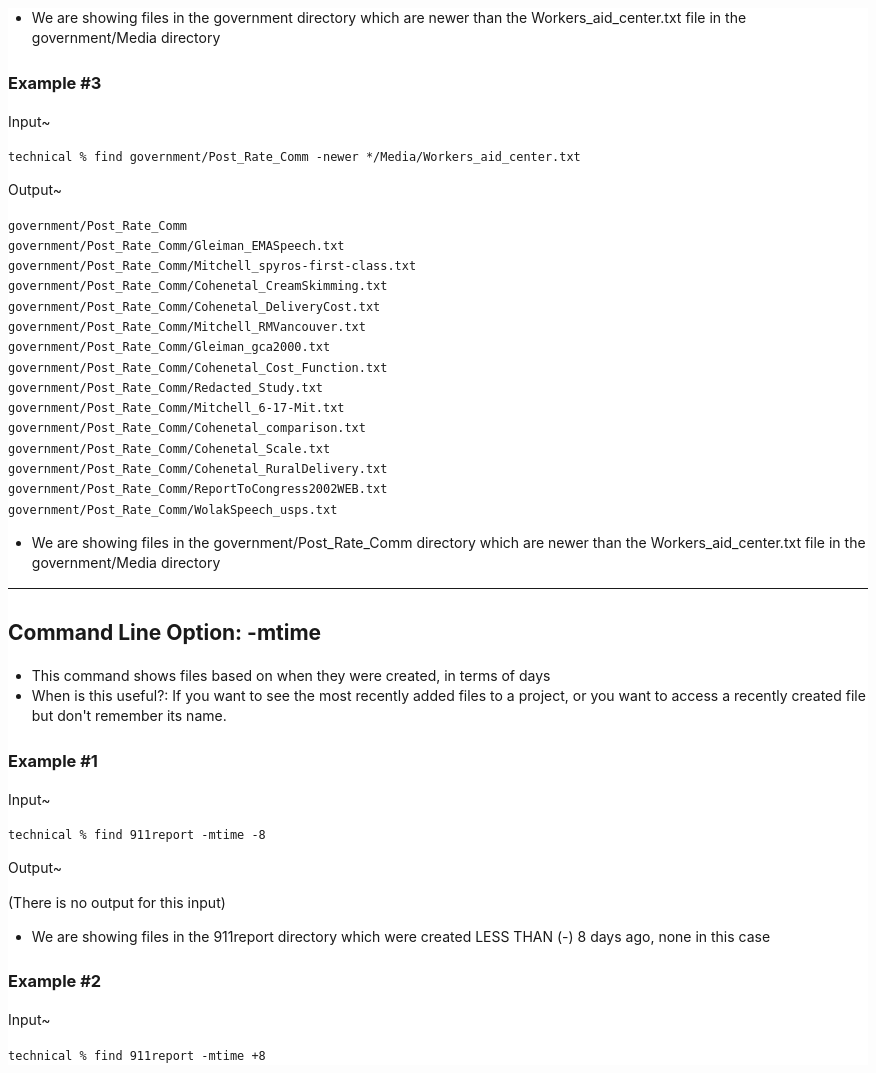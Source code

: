 * We are showing files in the government directory which are newer than the Workers_aid_center.txt file in the government/Media directory

### Example #3
Input~
```
technical % find government/Post_Rate_Comm -newer */Media/Workers_aid_center.txt
```

Output~
```
government/Post_Rate_Comm
government/Post_Rate_Comm/Gleiman_EMASpeech.txt
government/Post_Rate_Comm/Mitchell_spyros-first-class.txt
government/Post_Rate_Comm/Cohenetal_CreamSkimming.txt
government/Post_Rate_Comm/Cohenetal_DeliveryCost.txt
government/Post_Rate_Comm/Mitchell_RMVancouver.txt
government/Post_Rate_Comm/Gleiman_gca2000.txt
government/Post_Rate_Comm/Cohenetal_Cost_Function.txt
government/Post_Rate_Comm/Redacted_Study.txt
government/Post_Rate_Comm/Mitchell_6-17-Mit.txt
government/Post_Rate_Comm/Cohenetal_comparison.txt
government/Post_Rate_Comm/Cohenetal_Scale.txt
government/Post_Rate_Comm/Cohenetal_RuralDelivery.txt
government/Post_Rate_Comm/ReportToCongress2002WEB.txt
government/Post_Rate_Comm/WolakSpeech_usps.txt
```

* We are showing files in the government/Post_Rate_Comm directory which are newer than the Workers_aid_center.txt file in the government/Media directory
---
## Command Line Option: -mtime

* This command shows files based on when they were created, in terms of days
* When is this useful?: If you want to see the most recently added files to a project, or you want to access a recently created file but don't remember its name.

### Example #1
Input~
```
technical % find 911report -mtime -8
```

Output~

(There is no output for this input)

* We are showing files in the 911report directory which were created LESS THAN (-) 8 days ago, none in this case

### Example #2
Input~
```
technical % find 911report -mtime +8
```
